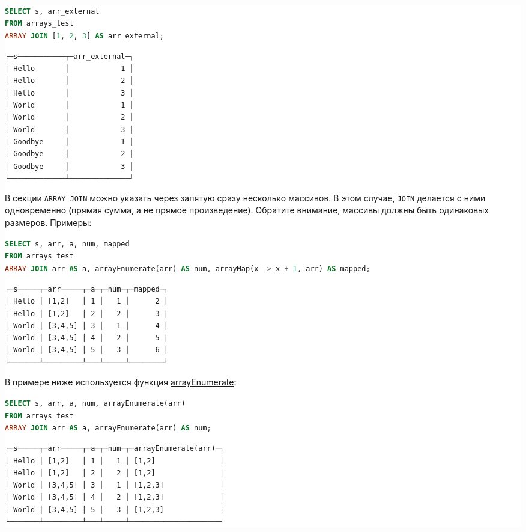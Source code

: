 ```sql
SELECT s, arr_external
FROM arrays_test
ARRAY JOIN [1, 2, 3] AS arr_external;
```

```text
┌─s───────────┬─arr_external─┐
│ Hello       │            1 │
│ Hello       │            2 │
│ Hello       │            3 │
│ World       │            1 │
│ World       │            2 │
│ World       │            3 │
│ Goodbye     │            1 │
│ Goodbye     │            2 │
│ Goodbye     │            3 │
└─────────────┴──────────────┘
```

В секции `ARRAY JOIN` можно указать через запятую сразу несколько массивов. В этом случае, `JOIN` делается с ними одновременно (прямая сумма, а не прямое произведение). Обратите внимание, массивы должны быть одинаковых размеров. Примеры:

```sql
SELECT s, arr, a, num, mapped
FROM arrays_test
ARRAY JOIN arr AS a, arrayEnumerate(arr) AS num, arrayMap(x -> x + 1, arr) AS mapped;
```

```text
┌─s─────┬─arr─────┬─a─┬─num─┬─mapped─┐
│ Hello │ [1,2]   │ 1 │   1 │      2 │
│ Hello │ [1,2]   │ 2 │   2 │      3 │
│ World │ [3,4,5] │ 3 │   1 │      4 │
│ World │ [3,4,5] │ 4 │   2 │      5 │
│ World │ [3,4,5] │ 5 │   3 │      6 │
└───────┴─────────┴───┴─────┴────────┘
```

В примере ниже используется функция [arrayEnumerate](functions/array_functions.md#array_functions-arrayenumerate):

```sql
SELECT s, arr, a, num, arrayEnumerate(arr)
FROM arrays_test
ARRAY JOIN arr AS a, arrayEnumerate(arr) AS num;
```

```text
┌─s─────┬─arr─────┬─a─┬─num─┬─arrayEnumerate(arr)─┐
│ Hello │ [1,2]   │ 1 │   1 │ [1,2]               │
│ Hello │ [1,2]   │ 2 │   2 │ [1,2]               │
│ World │ [3,4,5] │ 3 │   1 │ [1,2,3]             │
│ World │ [3,4,5] │ 4 │   2 │ [1,2,3]             │
│ World │ [3,4,5] │ 5 │   3 │ [1,2,3]             │
└───────┴─────────┴───┴─────┴─────────────────────┘
```
